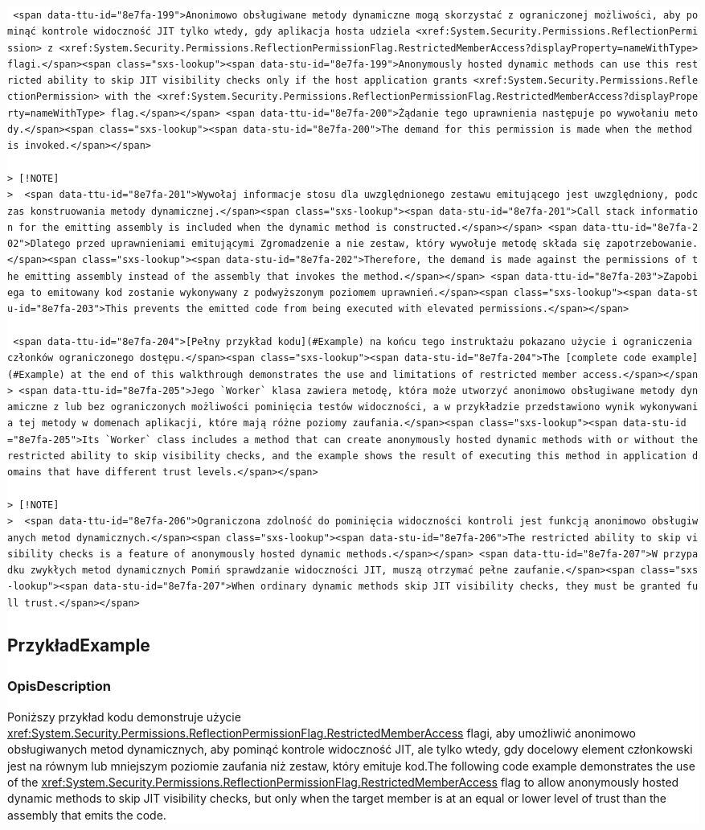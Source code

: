      <span data-ttu-id="8e7fa-199">Anonimowo obsługiwane metody dynamiczne mogą skorzystać z ograniczonej możliwości, aby pominąć kontrole widoczność JIT tylko wtedy, gdy aplikacja hosta udziela <xref:System.Security.Permissions.ReflectionPermission> z <xref:System.Security.Permissions.ReflectionPermissionFlag.RestrictedMemberAccess?displayProperty=nameWithType> flagi.</span><span class="sxs-lookup"><span data-stu-id="8e7fa-199">Anonymously hosted dynamic methods can use this restricted ability to skip JIT visibility checks only if the host application grants <xref:System.Security.Permissions.ReflectionPermission> with the <xref:System.Security.Permissions.ReflectionPermissionFlag.RestrictedMemberAccess?displayProperty=nameWithType> flag.</span></span> <span data-ttu-id="8e7fa-200">Żądanie tego uprawnienia następuje po wywołaniu metody.</span><span class="sxs-lookup"><span data-stu-id="8e7fa-200">The demand for this permission is made when the method is invoked.</span></span>  
  
    > [!NOTE]
    >  <span data-ttu-id="8e7fa-201">Wywołaj informacje stosu dla uwzględnionego zestawu emitującego jest uwzględniony, podczas konstruowania metody dynamicznej.</span><span class="sxs-lookup"><span data-stu-id="8e7fa-201">Call stack information for the emitting assembly is included when the dynamic method is constructed.</span></span> <span data-ttu-id="8e7fa-202">Dlatego przed uprawnieniami emitującymi Zgromadzenie a nie zestaw, który wywołuje metodę składa się zapotrzebowanie.</span><span class="sxs-lookup"><span data-stu-id="8e7fa-202">Therefore, the demand is made against the permissions of the emitting assembly instead of the assembly that invokes the method.</span></span> <span data-ttu-id="8e7fa-203">Zapobiega to emitowany kod zostanie wykonywany z podwyższonym poziomem uprawnień.</span><span class="sxs-lookup"><span data-stu-id="8e7fa-203">This prevents the emitted code from being executed with elevated permissions.</span></span>  
  
     <span data-ttu-id="8e7fa-204">[Pełny przykład kodu](#Example) na końcu tego instruktażu pokazano użycie i ograniczenia członków ograniczonego dostępu.</span><span class="sxs-lookup"><span data-stu-id="8e7fa-204">The [complete code example](#Example) at the end of this walkthrough demonstrates the use and limitations of restricted member access.</span></span> <span data-ttu-id="8e7fa-205">Jego `Worker` klasa zawiera metodę, która może utworzyć anonimowo obsługiwane metody dynamiczne z lub bez ograniczonych możliwości pominięcia testów widoczności, a w przykładzie przedstawiono wynik wykonywania tej metody w domenach aplikacji, które mają różne poziomy zaufania.</span><span class="sxs-lookup"><span data-stu-id="8e7fa-205">Its `Worker` class includes a method that can create anonymously hosted dynamic methods with or without the restricted ability to skip visibility checks, and the example shows the result of executing this method in application domains that have different trust levels.</span></span>  
  
    > [!NOTE]
    >  <span data-ttu-id="8e7fa-206">Ograniczona zdolność do pominięcia widoczności kontroli jest funkcją anonimowo obsługiwanych metod dynamicznych.</span><span class="sxs-lookup"><span data-stu-id="8e7fa-206">The restricted ability to skip visibility checks is a feature of anonymously hosted dynamic methods.</span></span> <span data-ttu-id="8e7fa-207">W przypadku zwykłych metod dynamicznych Pomiń sprawdzanie widoczności JIT, muszą otrzymać pełne zaufanie.</span><span class="sxs-lookup"><span data-stu-id="8e7fa-207">When ordinary dynamic methods skip JIT visibility checks, they must be granted full trust.</span></span>  
  
<a name="Example"></a>   
## <a name="example"></a><span data-ttu-id="8e7fa-208">Przykład</span><span class="sxs-lookup"><span data-stu-id="8e7fa-208">Example</span></span>  
  
### <a name="description"></a><span data-ttu-id="8e7fa-209">Opis</span><span class="sxs-lookup"><span data-stu-id="8e7fa-209">Description</span></span>  
 <span data-ttu-id="8e7fa-210">Poniższy przykład kodu demonstruje użycie <xref:System.Security.Permissions.ReflectionPermissionFlag.RestrictedMemberAccess> flagi, aby umożliwić anonimowo obsługiwanych metod dynamicznych, aby pominąć kontrole widoczność JIT, ale tylko wtedy, gdy docelowy element członkowski jest na równym lub mniejszym poziomie zaufania niż zestaw, który emituje kod.</span><span class="sxs-lookup"><span data-stu-id="8e7fa-210">The following code example demonstrates the use of the <xref:System.Security.Permissions.ReflectionPermissionFlag.RestrictedMemberAccess> flag to allow anonymously hosted dynamic methods to skip JIT visibility checks, but only when the target member is at an equal or lower level of trust than the assembly that emits the code.</span></span>  
  